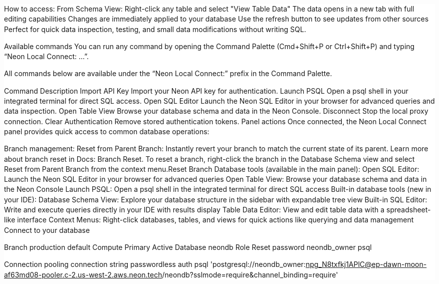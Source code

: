 How to access:
From Schema View: Right-click any table and select "View Table Data"
The data opens in a new tab with full editing capabilities
Changes are immediately applied to your database
Use the refresh button to see updates from other sources
Perfect for quick data inspection, testing, and small data modifications without writing SQL.

Available commands
You can run any command by opening the Command Palette (Cmd+Shift+P or Ctrl+Shift+P) and typing “Neon Local Connect: ...”.

All commands below are available under the “Neon Local Connect:” prefix in the Command Palette.

Command	Description
Import API Key	Import your Neon API key for authentication.
Launch PSQL	Open a psql shell in your integrated terminal for direct SQL access.
Open SQL Editor	Launch the Neon SQL Editor in your browser for advanced queries and data inspection.
Open Table View	Browse your database schema and data in the Neon Console.
Disconnect	Stop the local proxy connection.
Clear Authentication	Remove stored authentication tokens.
Panel actions
Once connected, the Neon Local Connect panel provides quick access to common database operations:

Branch management:
Reset from Parent Branch: Instantly revert your branch to match the current state of its parent. Learn more about branch reset in Docs: Branch Reset. To reset a branch, right-click the branch in the Database Schema view and select Reset from Parent Branch from the context menu.Reset Branch
Database tools (available in the main panel):
Open SQL Editor: Launch the Neon SQL Editor in your browser for advanced queries
Open Table View: Browse your database schema and data in the Neon Console
Launch PSQL: Open a psql shell in the integrated terminal for direct SQL access
Built-in database tools (new in your IDE):
Database Schema View: Explore your database structure in the sidebar with expandable tree view
Built-in SQL Editor: Write and execute queries directly in your IDE with results display
Table Data Editor: View and edit table data with a spreadsheet-like interface
Context Menus: Right-click databases, tables, and views for quick actions like querying and data management
Connect to your database

Branch
production
default
Compute
Primary
Active
Database
neondb
Role
Reset password
neondb_owner
psql

Connection pooling
connection string
passwordless auth
psql 'postgresql://neondb_owner:npg_N8txfkj1APlC@ep-dawn-moon-af63md08-pooler.c-2.us-west-2.aws.neon.tech/neondb?sslmode=require&channel_binding=require'
